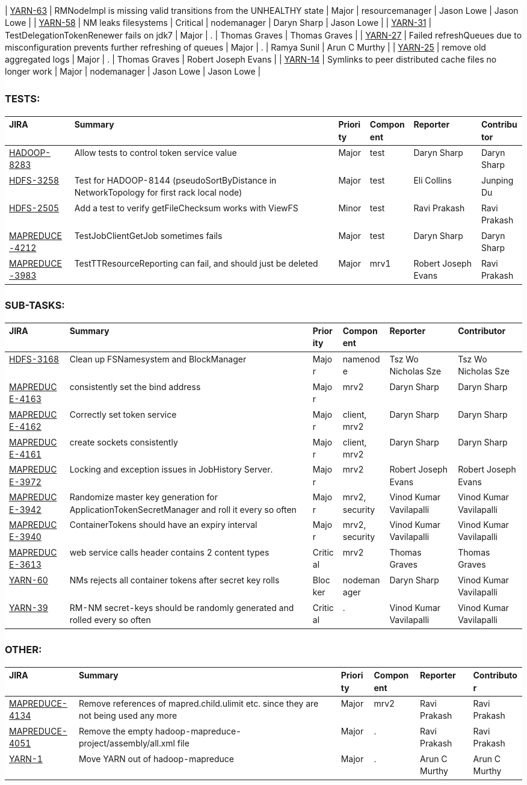 | [YARN-63](https://issues.apache.org/jira/browse/YARN-63) | RMNodeImpl is missing valid transitions from the UNHEALTHY state |  Major | resourcemanager | Jason Lowe | Jason Lowe |
| [YARN-58](https://issues.apache.org/jira/browse/YARN-58) | NM leaks filesystems |  Critical | nodemanager | Daryn Sharp | Jason Lowe |
| [YARN-31](https://issues.apache.org/jira/browse/YARN-31) | TestDelegationTokenRenewer fails on jdk7 |  Major | . | Thomas Graves | Thomas Graves |
| [YARN-27](https://issues.apache.org/jira/browse/YARN-27) | Failed refreshQueues due to misconfiguration prevents further refreshing of queues |  Major | . | Ramya Sunil | Arun C Murthy |
| [YARN-25](https://issues.apache.org/jira/browse/YARN-25) | remove old aggregated logs |  Major | . | Thomas Graves | Robert Joseph Evans |
| [YARN-14](https://issues.apache.org/jira/browse/YARN-14) | Symlinks to peer distributed cache files no longer work |  Major | nodemanager | Jason Lowe | Jason Lowe |


### TESTS:

| JIRA | Summary | Priority | Component | Reporter | Contributor |
|:---- |:---- | :--- |:---- |:---- |:---- |
| [HADOOP-8283](https://issues.apache.org/jira/browse/HADOOP-8283) | Allow tests to control token service value |  Major | test | Daryn Sharp | Daryn Sharp |
| [HDFS-3258](https://issues.apache.org/jira/browse/HDFS-3258) | Test for HADOOP-8144 (pseudoSortByDistance in NetworkTopology for first rack local node) |  Major | test | Eli Collins | Junping Du |
| [HDFS-2505](https://issues.apache.org/jira/browse/HDFS-2505) | Add a test to verify getFileChecksum works with ViewFS |  Minor | test | Ravi Prakash | Ravi Prakash |
| [MAPREDUCE-4212](https://issues.apache.org/jira/browse/MAPREDUCE-4212) | TestJobClientGetJob sometimes fails |  Major | test | Daryn Sharp | Daryn Sharp |
| [MAPREDUCE-3983](https://issues.apache.org/jira/browse/MAPREDUCE-3983) | TestTTResourceReporting can fail, and should just be deleted |  Major | mrv1 | Robert Joseph Evans | Ravi Prakash |


### SUB-TASKS:

| JIRA | Summary | Priority | Component | Reporter | Contributor |
|:---- |:---- | :--- |:---- |:---- |:---- |
| [HDFS-3168](https://issues.apache.org/jira/browse/HDFS-3168) | Clean up FSNamesystem and BlockManager |  Major | namenode | Tsz Wo Nicholas Sze | Tsz Wo Nicholas Sze |
| [MAPREDUCE-4163](https://issues.apache.org/jira/browse/MAPREDUCE-4163) | consistently set the bind address |  Major | mrv2 | Daryn Sharp | Daryn Sharp |
| [MAPREDUCE-4162](https://issues.apache.org/jira/browse/MAPREDUCE-4162) | Correctly set token service |  Major | client, mrv2 | Daryn Sharp | Daryn Sharp |
| [MAPREDUCE-4161](https://issues.apache.org/jira/browse/MAPREDUCE-4161) | create sockets consistently |  Major | client, mrv2 | Daryn Sharp | Daryn Sharp |
| [MAPREDUCE-3972](https://issues.apache.org/jira/browse/MAPREDUCE-3972) | Locking and exception issues in JobHistory Server. |  Major | mrv2 | Robert Joseph Evans | Robert Joseph Evans |
| [MAPREDUCE-3942](https://issues.apache.org/jira/browse/MAPREDUCE-3942) | Randomize master key generation for ApplicationTokenSecretManager and roll it every so often |  Major | mrv2, security | Vinod Kumar Vavilapalli | Vinod Kumar Vavilapalli |
| [MAPREDUCE-3940](https://issues.apache.org/jira/browse/MAPREDUCE-3940) | ContainerTokens should have an expiry interval |  Major | mrv2, security | Vinod Kumar Vavilapalli | Vinod Kumar Vavilapalli |
| [MAPREDUCE-3613](https://issues.apache.org/jira/browse/MAPREDUCE-3613) | web service calls header contains 2 content types |  Critical | mrv2 | Thomas Graves | Thomas Graves |
| [YARN-60](https://issues.apache.org/jira/browse/YARN-60) | NMs rejects all container tokens after secret key rolls |  Blocker | nodemanager | Daryn Sharp | Vinod Kumar Vavilapalli |
| [YARN-39](https://issues.apache.org/jira/browse/YARN-39) | RM-NM secret-keys should be randomly generated and rolled every so often |  Critical | . | Vinod Kumar Vavilapalli | Vinod Kumar Vavilapalli |


### OTHER:

| JIRA | Summary | Priority | Component | Reporter | Contributor |
|:---- |:---- | :--- |:---- |:---- |:---- |
| [MAPREDUCE-4134](https://issues.apache.org/jira/browse/MAPREDUCE-4134) | Remove references of mapred.child.ulimit etc. since they are not being used any more |  Major | mrv2 | Ravi Prakash | Ravi Prakash |
| [MAPREDUCE-4051](https://issues.apache.org/jira/browse/MAPREDUCE-4051) | Remove the empty hadoop-mapreduce-project/assembly/all.xml file |  Major | . | Ravi Prakash | Ravi Prakash |
| [YARN-1](https://issues.apache.org/jira/browse/YARN-1) | Move YARN out of hadoop-mapreduce |  Major | . | Arun C Murthy | Arun C Murthy |


